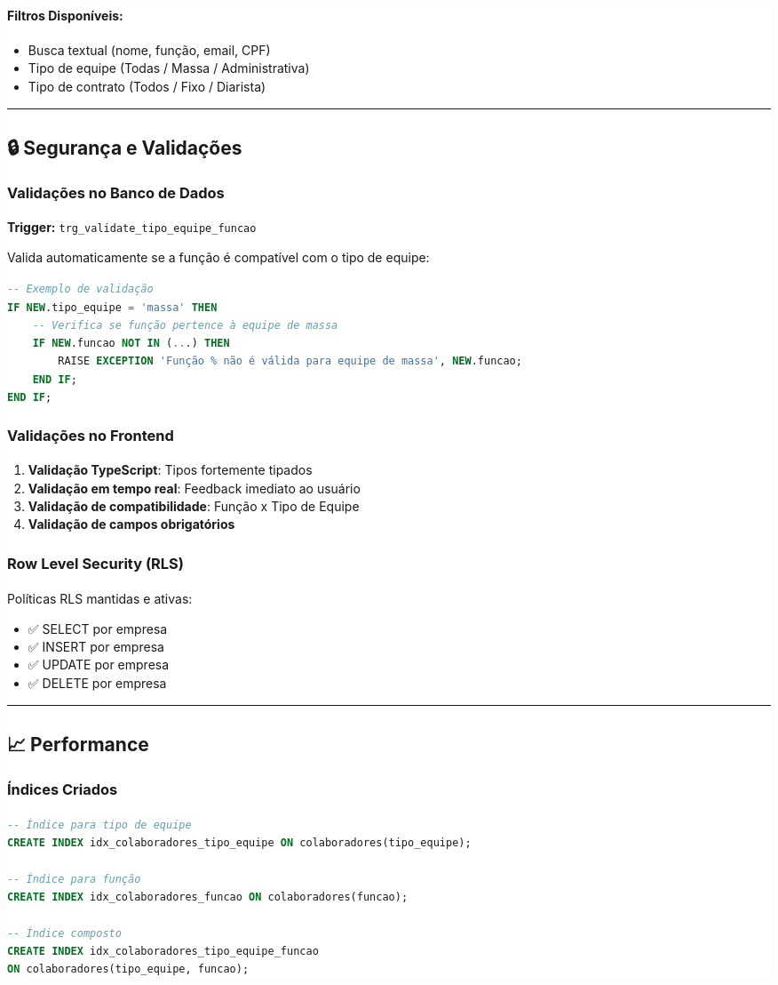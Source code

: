 #### Filtros Disponíveis:
- Busca textual (nome, função, email, CPF)
- Tipo de equipe (Todas / Massa / Administrativa)
- Tipo de contrato (Todos / Fixo / Diarista)

---

## 🔒 Segurança e Validações

### Validações no Banco de Dados

**Trigger:** `trg_validate_tipo_equipe_funcao`

Valida automaticamente se a função é compatível com o tipo de equipe:

```sql
-- Exemplo de validação
IF NEW.tipo_equipe = 'massa' THEN
    -- Verifica se função pertence à equipe de massa
    IF NEW.funcao NOT IN (...) THEN
        RAISE EXCEPTION 'Função % não é válida para equipe de massa', NEW.funcao;
    END IF;
END IF;
```

### Validações no Frontend

1. **Validação TypeScript**: Tipos fortemente tipados
2. **Validação em tempo real**: Feedback imediato ao usuário
3. **Validação de compatibilidade**: Função x Tipo de Equipe
4. **Validação de campos obrigatórios**

### Row Level Security (RLS)

Políticas RLS mantidas e ativas:
- ✅ SELECT por empresa
- ✅ INSERT por empresa
- ✅ UPDATE por empresa
- ✅ DELETE por empresa

---

## 📈 Performance

### Índices Criados

```sql
-- Índice para tipo de equipe
CREATE INDEX idx_colaboradores_tipo_equipe ON colaboradores(tipo_equipe);

-- Índice para função
CREATE INDEX idx_colaboradores_funcao ON colaboradores(funcao);

-- Índice composto
CREATE INDEX idx_colaboradores_tipo_equipe_funcao 
ON colaboradores(tipo_equipe, funcao);
```
